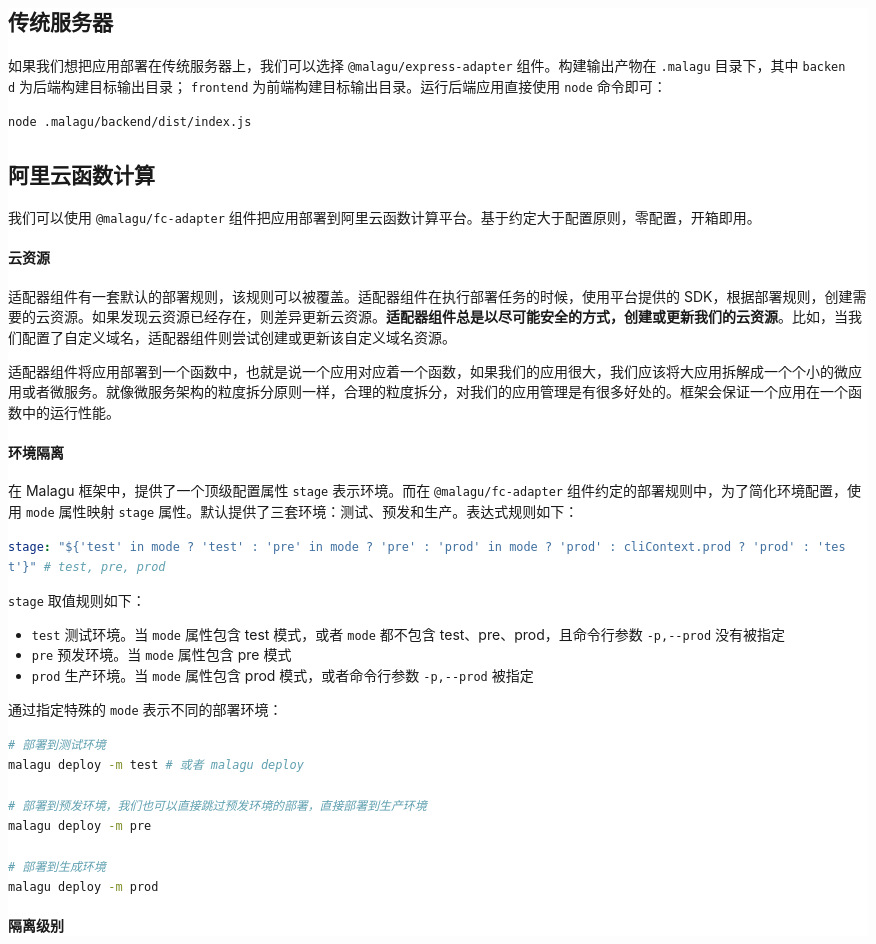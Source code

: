 ## 传统服务器


如果我们想把应用部署在传统服务器上，我们可以选择 `@malagu/express-adapter` 组件。构建输出产物在 `.malagu` 目录下，其中 `backend` 为后端构建目标输出目录； `frontend` 为前端构建目标输出目录。运行后端应用直接使用 `node` 命令即可：
```bash
node .malagu/backend/dist/index.js
```


## 阿里云函数计算


我们可以使用 `@malagu/fc-adapter` 组件把应用部署到阿里云函数计算平台。基于约定大于配置原则，零配置，开箱即用。


#### 云资源


适配器组件有一套默认的部署规则，该规则可以被覆盖。适配器组件在执行部署任务的时候，使用平台提供的 SDK，根据部署规则，创建需要的云资源。如果发现云资源已经存在，则差异更新云资源。**适配器组件总是以尽可能安全的方式，创建或更新我们的云资源**。比如，当我们配置了自定义域名，适配器组件则尝试创建或更新该自定义域名资源。


适配器组件将应用部署到一个函数中，也就是说一个应用对应着一个函数，如果我们的应用很大，我们应该将大应用拆解成一个个小的微应用或者微服务。就像微服务架构的粒度拆分原则一样，合理的粒度拆分，对我们的应用管理是有很多好处的。框架会保证一个应用在一个函数中的运行性能。


#### 环境隔离


在 Malagu 框架中，提供了一个顶级配置属性 `stage` 表示环境。而在 `@malagu/fc-adapter` 组件约定的部署规则中，为了简化环境配置，使用 `mode` 属性映射 `stage` 属性。默认提供了三套环境：测试、预发和生产。表达式规则如下：
```yaml
stage: "${'test' in mode ? 'test' : 'pre' in mode ? 'pre' : 'prod' in mode ? 'prod' : cliContext.prod ? 'prod' : 'test'}" # test, pre, prod
```
`stage` 取值规则如下：

- `test` 测试环境。当 `mode` 属性包含 test 模式，或者 `mode` 都不包含 test、pre、prod，且命令行参数 `-p,--prod` 没有被指定
- `pre` 预发环境。当 `mode` 属性包含 pre 模式
- `prod` 生产环境。当 `mode` 属性包含 prod 模式，或者命令行参数 `-p,--prod` 被指定



通过指定特殊的 `mode` 表示不同的部署环境：
```bash
# 部署到测试环境
malagu deploy -m test # 或者 malagu deploy

# 部署到预发环境，我们也可以直接跳过预发环境的部署，直接部署到生产环境
malagu deploy -m pre

# 部署到生成环境
malagu deploy -m prod
```


#### 隔离级别
